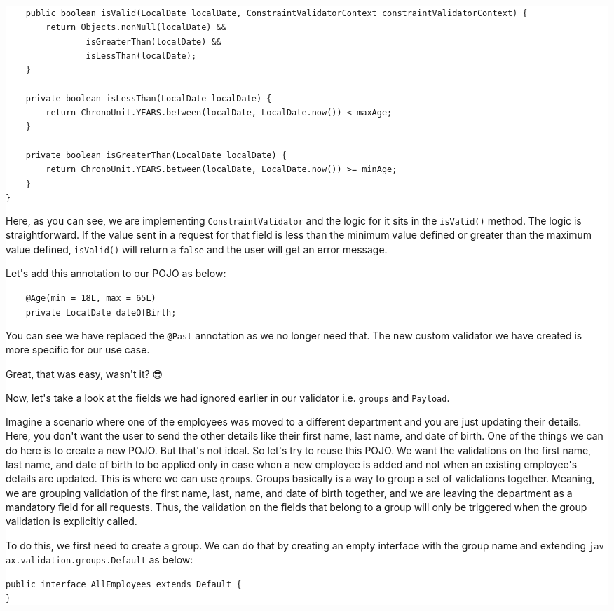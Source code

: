 ```
    public boolean isValid(LocalDate localDate, ConstraintValidatorContext constraintValidatorContext) {
        return Objects.nonNull(localDate) &&
                isGreaterThan(localDate) &&
                isLessThan(localDate);
    }

    private boolean isLessThan(LocalDate localDate) {
        return ChronoUnit.YEARS.between(localDate, LocalDate.now()) < maxAge;
    }

    private boolean isGreaterThan(LocalDate localDate) {
        return ChronoUnit.YEARS.between(localDate, LocalDate.now()) >= minAge;
    }
}

```

Here, as you can see, we are implementing `ConstraintValidator` and the logic for it sits in the `isValid()` method. The logic is straightforward. If the value sent in a request for that field is less than the minimum value defined or greater than the maximum value defined, `isValid()` will return a `false` and the user will get an error message.

Let's add this annotation to our POJO as below:

```
    @Age(min = 18L, max = 65L)
    private LocalDate dateOfBirth;

```

You can see we have replaced the `@Past` annotation as we no longer need that. The new custom validator we have created is more specific for our use case. 

Great, that was easy, wasn't it? 😎

Now, let's take a look at the fields we had ignored earlier in our validator i.e. `groups` and `Payload`.

Imagine a scenario where one of the employees was moved to a different department and you are just updating their details. Here, you don't want the user to send the other details like their first name, last name, and date of birth. One of the things we can do here is to create a new POJO. But that's not ideal. So let's try to reuse this POJO. We want the validations on the first name, last name, and date of birth to be applied only in case when a new employee is added and not when an existing employee's details are updated. This is where we can use `groups`. Groups basically is a way to group a set of validations together. Meaning, we are grouping validation of the first name, last, name, and date of birth together, and we are leaving the department as a mandatory field for all requests. Thus, the validation on the fields that belong to a group will only be triggered when the group validation is explicitly called. 

To do this, we first need to create a group. We can do that by creating an empty interface with the group name and extending `javax.validation.groups.Default` as below:

```
public interface AllEmployees extends Default {
}

```

